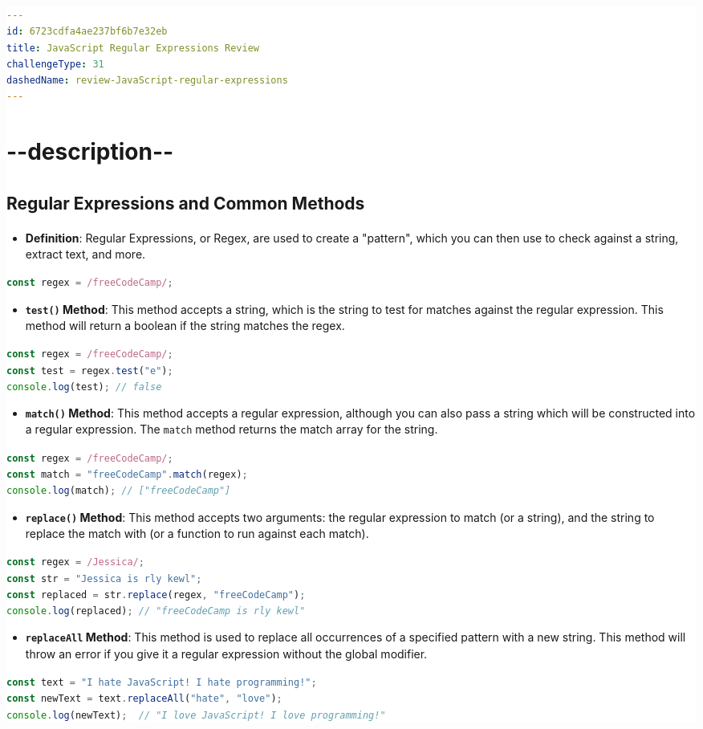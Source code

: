 ```yaml
---
id: 6723cdfa4ae237bf6b7e32eb
title: JavaScript Regular Expressions Review
challengeType: 31
dashedName: review-JavaScript-regular-expressions
---
```


# --description--

## Regular Expressions and Common Methods

- **Definition**: Regular Expressions, or Regex, are used to create a "pattern", which you can then use to check against a string, extract text, and more.

```js
const regex = /freeCodeCamp/;
```

- **`test()` Method**: This method accepts a string, which is the string to test for matches against the regular expression. This method will return a boolean if the string matches the regex.

```js
const regex = /freeCodeCamp/;
const test = regex.test("e");
console.log(test); // false
```

- **`match()` Method**: This method accepts a regular expression, although you can also pass a string which will be constructed into a regular expression. The `match` method returns the match array for the string. 

```js
const regex = /freeCodeCamp/;
const match = "freeCodeCamp".match(regex);
console.log(match); // ["freeCodeCamp"]
```

- **`replace()` Method**: This method accepts two arguments: the regular expression to match (or a string), and the string to replace the match with (or a function to run against each match). 

```js
const regex = /Jessica/;
const str = "Jessica is rly kewl";
const replaced = str.replace(regex, "freeCodeCamp");
console.log(replaced); // "freeCodeCamp is rly kewl"
```

- **`replaceAll` Method**: This method is used to replace all occurrences of a specified pattern with a new string. This method will throw an error if you give it a regular expression without the global modifier.

```js
const text = "I hate JavaScript! I hate programming!";
const newText = text.replaceAll("hate", "love");
console.log(newText);  // "I love JavaScript! I love programming!"
```
